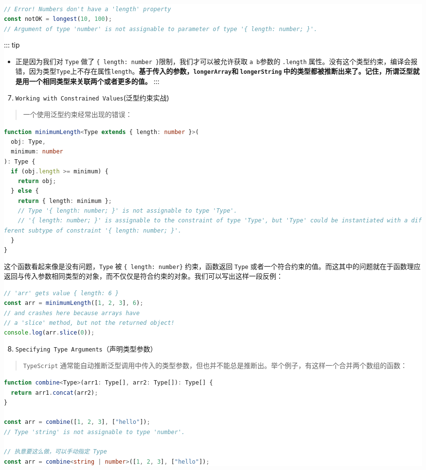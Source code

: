 ```ts
// Error! Numbers don't have a 'length' property
const notOK = longest(10, 100);
// Argument of type 'number' is not assignable to parameter of type '{ length: number; }'.
```

::: tip
- 正是因为我们对 `Type` 做了 `{ length: number }`限制，我们才可以被允许获取 `a b`参数的 `.length` 属性。没有这个类型约束，编译会报错，因为类型`Type`上不存在属性`length`。**基于传入的参数，`longerArray`和 `longerString` 中的类型都被推断出来了。记住，所谓泛型就是用一个相同类型来关联两个或者更多的值。**
:::

7. `Working with Constrained Values`(泛型约束实战)
> 一个使用泛型约束经常出现的错误：

```ts
function minimumLength<Type extends { length: number }>(
  obj: Type,
  minimum: number
): Type {
  if (obj.length >= minimum) {
    return obj;
  } else {
    return { length: minimum };
    // Type '{ length: number; }' is not assignable to type 'Type'.
    // '{ length: number; }' is assignable to the constraint of type 'Type', but 'Type' could be instantiated with a different subtype of constraint '{ length: number; }'.
  }
}
```

这个函数看起来像是没有问题，`Type` 被 `{ length: number}` 约束，函数返回 `Type` 或者一个符合约束的值。而这其中的问题就在于函数理应返回与传入参数相同类型的对象，而不仅仅是符合约束的对象。我们可以写出这样一段反例：

```ts
// 'arr' gets value { length: 6 }
const arr = minimumLength([1, 2, 3], 6);
// and crashes here because arrays have
// a 'slice' method, but not the returned object!
console.log(arr.slice(0));
```

8. `Specifying Type Arguments`（声明类型参数）
> `TypeScript` 通常能自动推断泛型调用中传入的类型参数，但也并不能总是推断出。举个例子，有这样一个合并两个数组的函数：

```ts
function combine<Type>(arr1: Type[], arr2: Type[]): Type[] {
  return arr1.concat(arr2);
}

const arr = combine([1, 2, 3], ["hello"]);
// Type 'string' is not assignable to type 'number'.

// 执意要这么做，可以手动指定 Type
const arr = combine<string | number>([1, 2, 3], ["hello"]);
```


  [index: number]: string;
  [x: number]: Animal;
  [x: string]: Dog;
  [1]: "vue",
  [2]: "angular",
  [3]: "react"